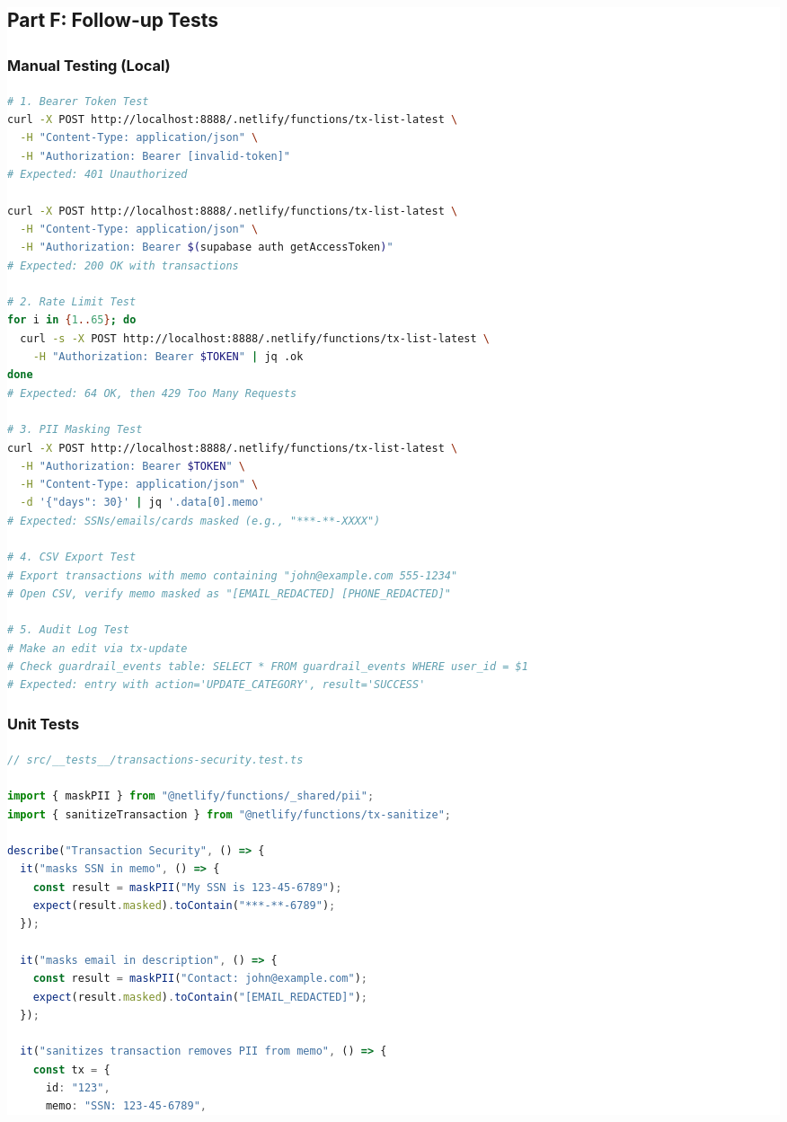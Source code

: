 
## Part F: Follow-up Tests

### Manual Testing (Local)

```bash
# 1. Bearer Token Test
curl -X POST http://localhost:8888/.netlify/functions/tx-list-latest \
  -H "Content-Type: application/json" \
  -H "Authorization: Bearer [invalid-token]"
# Expected: 401 Unauthorized

curl -X POST http://localhost:8888/.netlify/functions/tx-list-latest \
  -H "Content-Type: application/json" \
  -H "Authorization: Bearer $(supabase auth getAccessToken)"
# Expected: 200 OK with transactions

# 2. Rate Limit Test
for i in {1..65}; do
  curl -s -X POST http://localhost:8888/.netlify/functions/tx-list-latest \
    -H "Authorization: Bearer $TOKEN" | jq .ok
done
# Expected: 64 OK, then 429 Too Many Requests

# 3. PII Masking Test
curl -X POST http://localhost:8888/.netlify/functions/tx-list-latest \
  -H "Authorization: Bearer $TOKEN" \
  -H "Content-Type: application/json" \
  -d '{"days": 30}' | jq '.data[0].memo'
# Expected: SSNs/emails/cards masked (e.g., "***-**-XXXX")

# 4. CSV Export Test
# Export transactions with memo containing "john@example.com 555-1234"
# Open CSV, verify memo masked as "[EMAIL_REDACTED] [PHONE_REDACTED]"

# 5. Audit Log Test
# Make an edit via tx-update
# Check guardrail_events table: SELECT * FROM guardrail_events WHERE user_id = $1
# Expected: entry with action='UPDATE_CATEGORY', result='SUCCESS'
```

### Unit Tests

```typescript
// src/__tests__/transactions-security.test.ts

import { maskPII } from "@netlify/functions/_shared/pii";
import { sanitizeTransaction } from "@netlify/functions/tx-sanitize";

describe("Transaction Security", () => {
  it("masks SSN in memo", () => {
    const result = maskPII("My SSN is 123-45-6789");
    expect(result.masked).toContain("***-**-6789");
  });

  it("masks email in description", () => {
    const result = maskPII("Contact: john@example.com");
    expect(result.masked).toContain("[EMAIL_REDACTED]");
  });

  it("sanitizes transaction removes PII from memo", () => {
    const tx = {
      id: "123",
      memo: "SSN: 123-45-6789",
```